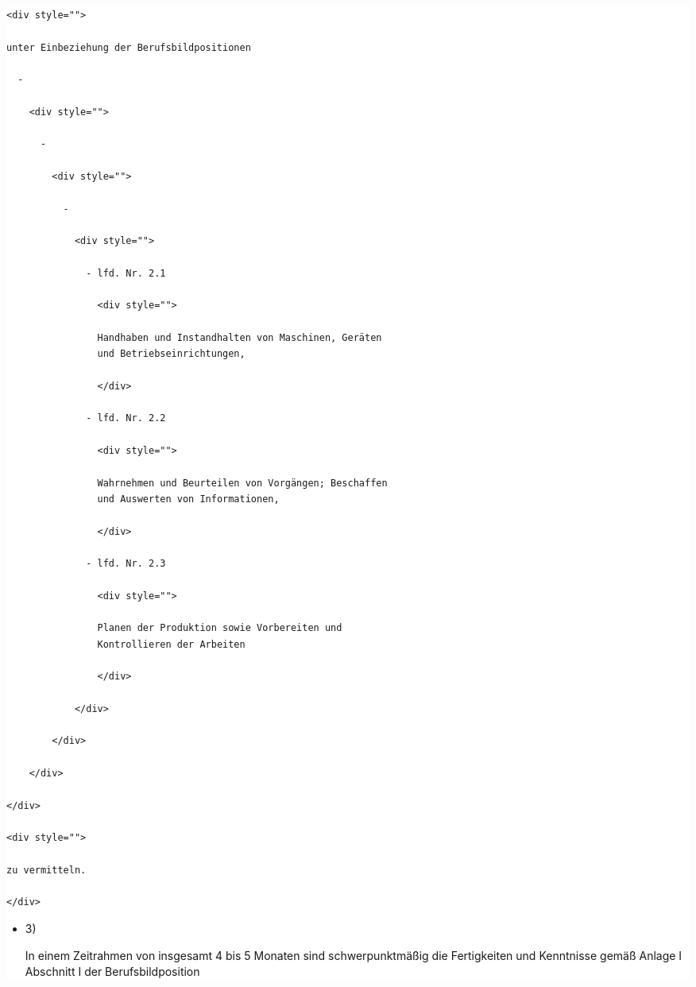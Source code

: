     <div style="">
    
    unter Einbeziehung der Berufsbildpositionen
    
      - 
        
        <div style="">
        
          - 
            
            <div style="">
            
              - 
                
                <div style="">
                
                  - lfd. Nr. 2.1
                    
                    <div style="">
                    
                    Handhaben und Instandhalten von Maschinen, Geräten
                    und Betriebseinrichtungen,
                    
                    </div>
                
                  - lfd. Nr. 2.2
                    
                    <div style="">
                    
                    Wahrnehmen und Beurteilen von Vorgängen; Beschaffen
                    und Auswerten von Informationen,
                    
                    </div>
                
                  - lfd. Nr. 2.3
                    
                    <div style="">
                    
                    Planen der Produktion sowie Vorbereiten und
                    Kontrollieren der Arbeiten
                    
                    </div>
                
                </div>
            
            </div>
        
        </div>
    
    </div>
    
    <div style="">
    
    zu vermitteln.
    
    </div>

  - 3\)
    
    <div style="">
    
    In einem Zeitrahmen von insgesamt 4 bis 5 Monaten sind
    schwerpunktmäßig die Fertigkeiten und Kenntnisse gemäß Anlage I
    Abschnitt I der Berufsbildposition
    